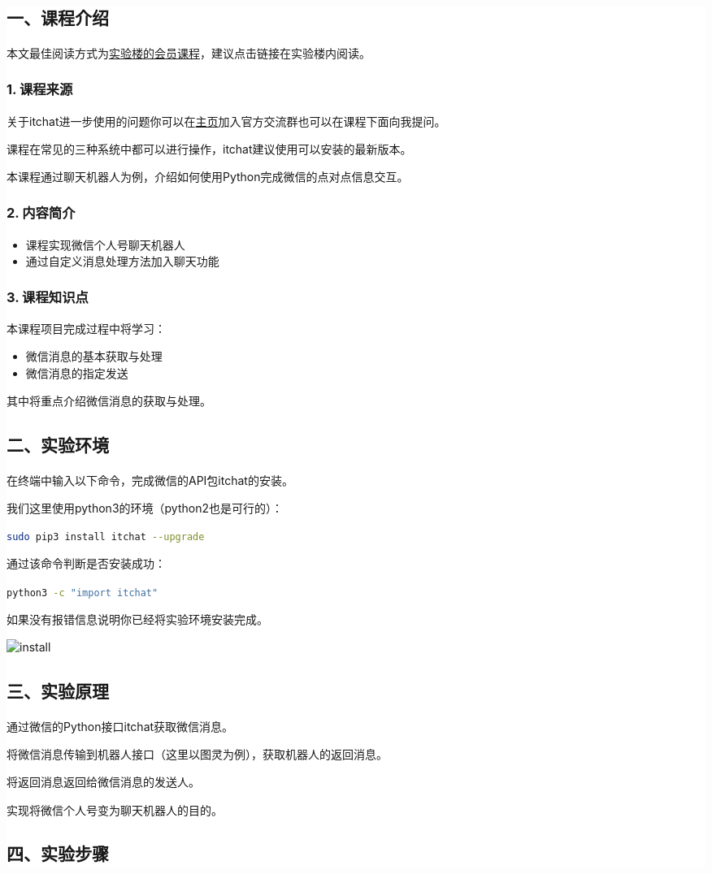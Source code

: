 ## 一、课程介绍

本文最佳阅读方式为[实验楼的会员课程][vip]，建议点击链接在实验楼内阅读。

### 1. 课程来源

关于itchat进一步使用的问题你可以在[主页][itchat]加入官方交流群也可以在课程下面向我提问。

课程在常见的三种系统中都可以进行操作，itchat建议使用可以安装的最新版本。

本课程通过聊天机器人为例，介绍如何使用Python完成微信的点对点信息交互。

### 2. 内容简介

* 课程实现微信个人号聊天机器人
* 通过自定义消息处理方法加入聊天功能

### 3. 课程知识点

本课程项目完成过程中将学习：
* 微信消息的基本获取与处理
* 微信消息的指定发送

其中将重点介绍微信消息的获取与处理。

## 二、实验环境

在终端中输入以下命令，完成微信的API包itchat的安装。

我们这里使用python3的环境（python2也是可行的）：

```bash
sudo pip3 install itchat --upgrade
```

通过该命令判断是否安装成功：

```bash
python3 -c "import itchat"
```

如果没有报错信息说明你已经将实验环境安装完成。

![install][install]

## 三、实验原理

通过微信的Python接口itchat获取微信消息。

将微信消息传输到机器人接口（这里以图灵为例），获取机器人的返回消息。

将返回消息返回给微信消息的发送人。

实现将微信个人号变为聊天机器人的目的。

## 四、实验步骤


[vip]: https://www.shiyanlou.com/courses/684
[author]: https://github.com/littlecodersh
[install]: http://7xrip4.com1.z0.glb.clouddn.com/shiyanlou/itchat/2/install.png?imageView/2/h/300/
[tuling]: http://tuling123.com/help/h_cent_webapi.jhtml
[login]: http://7xrip4.com1.z0.glb.clouddn.com/shiyanlou/itchat/2/login.png?imageView/2/h/300/
[send-hello]: http://7xrip4.com1.z0.glb.clouddn.com/shiyanlou/itchat/2/send-hello.png?imageView/2/h/400
[reply-hello]: http://7xrip4.com1.z0.glb.clouddn.com/shiyanlou/itchat/2/reply-hello.png?imageView/2/h/300/
[demo]: http://7xrip4.com1.z0.glb.clouddn.com/shiyanlou/itchat/2/demo.png?imageView/2/h/400/
[code-package]: http://7xrip4.com1.z0.glb.clouddn.com/shiyanlou/itchat/2/main.py
[email]: mailto:i7meavnktqegm1b@qq.com
[itchat]: https://github.com/littlecodersh/itchat
[document]: http://itchat.readthedocs.io/zh/latest/